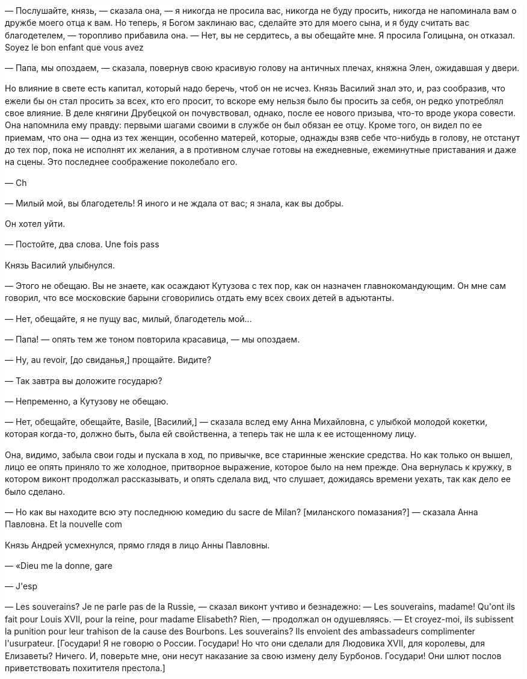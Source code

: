 — Послушайте, князь, — сказала она, — я никогда не просила вас, никогда не буду просить, никогда не напоминала вам о дружбе моего отца к вам. Но теперь, я Богом заклинаю вас, сделайте это для моего сына, и я буду считать вас благодетелем, — торопливо прибавила она. — Нет, вы не сердитесь, а вы обещайте мне. Я просила Голицына, он отказал. Soyez le bon enfant que vous аvez

— Папа, мы опоздаем, — сказала, повернув свою красивую голову на античных плечах, княжна Элен, ожидавшая у двери.

Но влияние в свете есть капитал, который надо беречь, чтоб он не исчез. Князь Василий знал это, и, раз сообразив, что ежели бы он стал просить за всех, кто его просит, то вскоре ему нельзя было бы просить за себя, он редко употреблял свое влияние. В деле княгини Друбецкой он почувствовал, однако, после ее нового призыва, что-то вроде укора совести. Она напомнила ему правду: первыми шагами своими в службе он был обязан ее отцу. Кроме того, он видел по ее приемам, что она — одна из тех женщин, особенно матерей, которые, однажды взяв себе что-нибудь в голову, не отстанут до тех пор, пока не исполнят их желания, а в противном случае готовы на ежедневные, ежеминутные приставания и даже на сцены. Это последнее соображение поколебало его.

— Ch

— Милый мой, вы благодетель! Я иного и не ждала от вас; я знала, как вы добры.

Он хотел уйти.

— Постойте, два слова. Une fois pass

Князь Василий улыбнулся.

— Этого не обещаю. Вы не знаете, как осаждают Кутузова с тех пор, как он назначен главнокомандующим. Он мне сам говорил, что все московские барыни сговорились отдать ему всех своих детей в адъютанты.

— Нет, обещайте, я не пущу вас, милый, благодетель мой…

— Папа! — опять тем же тоном повторила красавица, — мы опоздаем.

— Ну, au revoir, [до свиданья,] прощайте. Видите?

— Так завтра вы доложите государю?

— Непременно, а Кутузову не обещаю.

— Нет, обещайте, обещайте, Basile, [Василий,] — сказала вслед ему Анна Михайловна, с улыбкой молодой кокетки, которая когда-то, должно быть, была ей свойственна, а теперь так не шла к ее истощенному лицу.

Она, видимо, забыла свои годы и пускала в ход, по привычке, все старинные женские средства. Но как только он вышел, лицо ее опять приняло то же холодное, притворное выражение, которое было на нем прежде. Она вернулась к кружку, в котором виконт продолжал рассказывать, и опять сделала вид, что слушает, дожидаясь времени уехать, так как дело ее было сделано.

— Но как вы находите всю эту последнюю комедию du sacre de Milan? [миланского помазания?] — сказала Анна Павловна. Et la nouvelle com

Князь Андрей усмехнулся, прямо глядя в лицо Анны Павловны.

— «Dieu me la donne, gare

— J'esp

— Les souverains? Je ne parle pas de la Russie, — сказал виконт учтиво и безнадежно: — Les souverains, madame! Qu'ont ils fait pour Louis XVII, pour la reine, pour madame Elisabeth? Rien, — продолжал он одушевляясь. — Et croyez-moi, ils subissent la punition pour leur trahison de la cause des Bourbons. Les souverains? Ils envoient des ambassadeurs complimenter l'usurpateur. [Государи! Я не говорю о России. Государи! Но что они сделали для Людовика XVII, для королевы, для Елизаветы? Ничего. И, поверьте мне, они несут наказание за свою измену делу Бурбонов. Государи! Они шлют послов приветствовать похитителя престола.]

